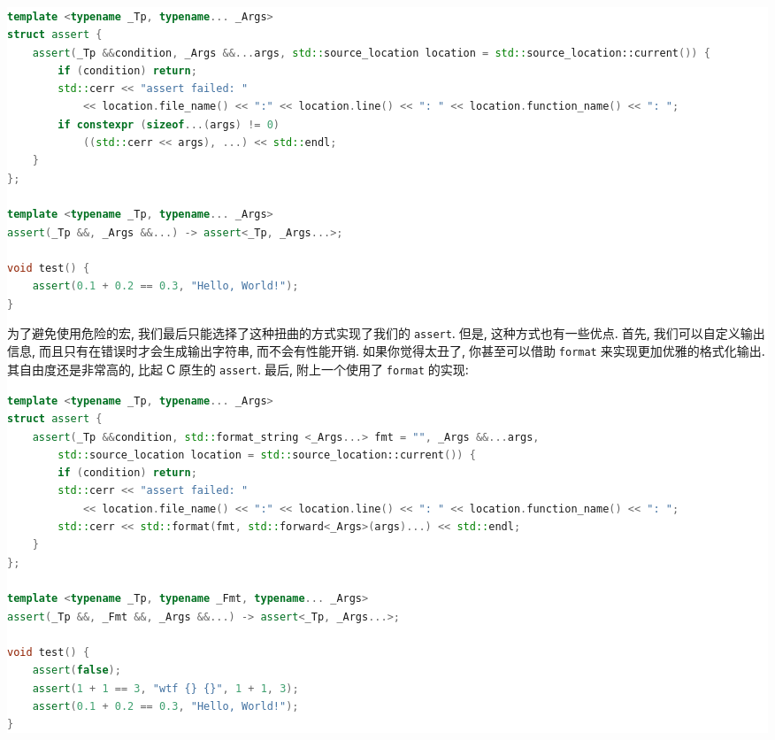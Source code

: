 ```cpp
template <typename _Tp, typename... _Args>
struct assert {
    assert(_Tp &&condition, _Args &&...args, std::source_location location = std::source_location::current()) {
        if (condition) return;
        std::cerr << "assert failed: "
            << location.file_name() << ":" << location.line() << ": " << location.function_name() << ": ";
        if constexpr (sizeof...(args) != 0)
            ((std::cerr << args), ...) << std::endl;
    }
};

template <typename _Tp, typename... _Args>
assert(_Tp &&, _Args &&...) -> assert<_Tp, _Args...>;

void test() {
    assert(0.1 + 0.2 == 0.3, "Hello, World!");
}
```

为了避免使用危险的宏, 我们最后只能选择了这种扭曲的方式实现了我们的 `assert`. 但是, 这种方式也有一些优点. 首先, 我们可以自定义输出信息, 而且只有在错误时才会生成输出字符串, 而不会有性能开销. 如果你觉得太丑了, 你甚至可以借助 `format` 来实现更加优雅的格式化输出. 其自由度还是非常高的, 比起 C 原生的 `assert`. 最后, 附上一个使用了 `format` 的实现:

```cpp
template <typename _Tp, typename... _Args>
struct assert {
    assert(_Tp &&condition, std::format_string <_Args...> fmt = "", _Args &&...args,
        std::source_location location = std::source_location::current()) {
        if (condition) return;
        std::cerr << "assert failed: "
            << location.file_name() << ":" << location.line() << ": " << location.function_name() << ": ";
        std::cerr << std::format(fmt, std::forward<_Args>(args)...) << std::endl;
    }
};

template <typename _Tp, typename _Fmt, typename... _Args>
assert(_Tp &&, _Fmt &&, _Args &&...) -> assert<_Tp, _Args...>;

void test() {
    assert(false);
    assert(1 + 1 == 3, "wtf {} {}", 1 + 1, 3);
    assert(0.1 + 0.2 == 0.3, "Hello, World!");
}
```
